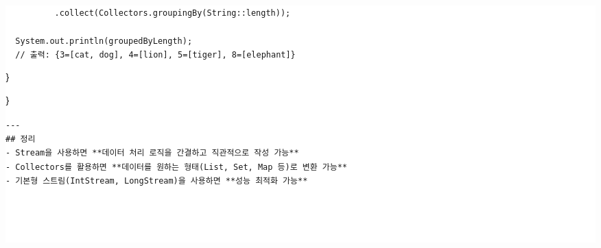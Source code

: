               .collect(Collectors.groupingBy(String::length));

      System.out.println(groupedByLength);
      // 출력: {3=[cat, dog], 4=[lion], 5=[tiger], 8=[elephant]}
}</code></pre><p>}</p>
<pre><code>---
## 정리
- Stream을 사용하면 **데이터 처리 로직을 간결하고 직관적으로 작성 가능**
- Collectors를 활용하면 **데이터를 원하는 형태(List, Set, Map 등)로 변환 가능**
- 기본형 스트림(IntStream, LongStream)을 사용하면 **성능 최적화 가능**




</code></pre>